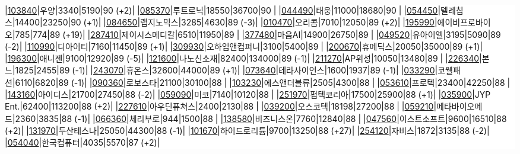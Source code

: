 |[103840](https://finance.daum.net/quotes/A103840)|우양|3340|5190|90 (+2)|
|[085370](https://finance.daum.net/quotes/A085370)|루트로닉|18550|36700|90 |
|[044490](https://finance.daum.net/quotes/A044490)|태웅|11000|18680|90 |
|[054450](https://finance.daum.net/quotes/A054450)|텔레칩스|14400|23250|90 (+1)|
|[084650](https://finance.daum.net/quotes/A084650)|랩지노믹스|3285|4630|89 (-3)|
|[010470](https://finance.daum.net/quotes/A010470)|오리콤|7010|12050|89 (+2)|
|[195990](https://finance.daum.net/quotes/A195990)|에이비프로바이오|785|774|89 (+19)|
|[287410](https://finance.daum.net/quotes/A287410)|제이시스메디칼|6510|11950|89 |
|[377480](https://finance.daum.net/quotes/A377480)|마음AI|14900|26750|89 |
|[049520](https://finance.daum.net/quotes/A049520)|유아이엘|3195|5090|89 (-2)|
|[110990](https://finance.daum.net/quotes/A110990)|디아이티|7160|11450|89 (+1)|
|[309930](https://finance.daum.net/quotes/A309930)|오하임앤컴퍼니|3100|5400|89 |
|[200670](https://finance.daum.net/quotes/A200670)|휴메딕스|20050|35000|89 (+1)|
|[196300](https://finance.daum.net/quotes/A196300)|애니젠|9100|12920|89 (-5)|
|[121600](https://finance.daum.net/quotes/A121600)|나노신소재|82400|134000|89 (-1)|
|[211270](https://finance.daum.net/quotes/A211270)|AP위성|10050|13480|89 |
|[226340](https://finance.daum.net/quotes/A226340)|본느|1825|2455|89 (-1)|
|[243070](https://finance.daum.net/quotes/A243070)|휴온스|32600|44000|89 (+1)|
|[073640](https://finance.daum.net/quotes/A073640)|테라사이언스|1600|1937|89 (-1)|
|[033290](https://finance.daum.net/quotes/A033290)|코웰패션|6110|6820|89 (-1)|
|[090360](https://finance.daum.net/quotes/A090360)|로보스타|21100|30100|88 |
|[103230](https://finance.daum.net/quotes/A103230)|에스앤더블류|2505|4300|88 |
|[053610](https://finance.daum.net/quotes/A053610)|프로텍|23400|42250|88 |
|[143160](https://finance.daum.net/quotes/A143160)|아이디스|21700|27450|88 (-2)|
|[059090](https://finance.daum.net/quotes/A059090)|미코|7140|10120|88 |
|[251970](https://finance.daum.net/quotes/A251970)|펌텍코리아|17500|25900|88 (+1)|
|[035900](https://finance.daum.net/quotes/A035900)|JYP Ent.|62400|113200|88 (+2)|
|[227610](https://finance.daum.net/quotes/A227610)|아우딘퓨쳐스|2400|2130|88 |
|[039200](https://finance.daum.net/quotes/A039200)|오스코텍|18198|27200|88 |
|[059210](https://finance.daum.net/quotes/A059210)|메타바이오메드|2360|3835|88 (-1)|
|[066360](https://finance.daum.net/quotes/A066360)|체리부로|944|1500|88 |
|[138580](https://finance.daum.net/quotes/A138580)|비즈니스온|7760|12840|88 |
|[047560](https://finance.daum.net/quotes/A047560)|이스트소프트|9600|16510|88 (+2)|
|[131970](https://finance.daum.net/quotes/A131970)|두산테스나|25050|44300|88 (-1)|
|[101670](https://finance.daum.net/quotes/A101670)|하이드로리튬|9700|13250|88 (+27)|
|[254120](https://finance.daum.net/quotes/A254120)|자비스|1872|3135|88 (-2)|
|[054040](https://finance.daum.net/quotes/A054040)|한국컴퓨터|4035|5570|87 (+2)|